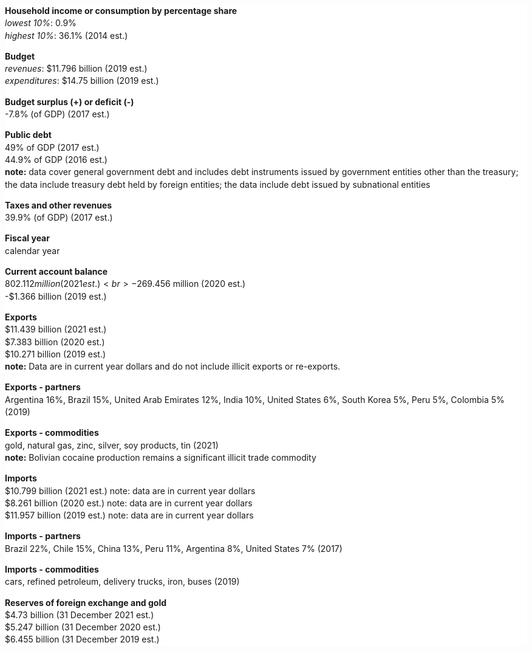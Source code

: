 **Household income or consumption by percentage share**<br>
_lowest 10%_: 0.9%<br>
_highest 10%_: 36.1% (2014 est.)<br>

**Budget**<br>
_revenues_: $11.796 billion (2019 est.)<br>
_expenditures_: $14.75 billion (2019 est.)<br>

**Budget surplus (+) or deficit (-)**<br>
-7.8% (of GDP) (2017 est.)<br>

**Public debt**<br>
49% of GDP (2017 est.)<br>
44.9% of GDP (2016 est.)<br>
<strong>note:</strong> data cover general government debt and includes debt instruments issued by government entities other than the treasury; the data include treasury debt held by foreign entities; the data include debt issued by subnational entities<br>

**Taxes and other revenues**<br>
39.9% (of GDP) (2017 est.)<br>

**Fiscal year**<br>
calendar year<br>

**Current account balance**<br>
$802.112 million (2021 est.)<br>
-$269.456 million (2020 est.)<br>
-$1.366 billion (2019 est.)<br>

**Exports**<br>
$11.439 billion (2021 est.)<br>
$7.383 billion (2020 est.)<br>
$10.271 billion (2019 est.)<br>
<strong>note:</strong> Data are in current year dollars and do not include illicit exports or re-exports.<br>

**Exports - partners**<br>
Argentina 16%, Brazil 15%, United Arab Emirates 12%, India 10%, United States 6%, South Korea 5%, Peru 5%, Colombia 5% (2019)<br>

**Exports - commodities**<br>
gold, natural gas, zinc, silver, soy products, tin (2021)<br>
<strong>note:</strong> Bolivian cocaine production remains a significant illicit trade commodity<br>

**Imports**<br>
$10.799 billion (2021 est.) note: data are in current year dollars<br>
$8.261 billion (2020 est.) note: data are in current year dollars<br>
$11.957 billion (2019 est.) note: data are in current year dollars<br>

**Imports - partners**<br>
Brazil 22%, Chile 15%, China 13%, Peru 11%, Argentina 8%, United States 7% (2017)<br>

**Imports - commodities**<br>
cars, refined petroleum, delivery trucks, iron, buses (2019)<br>

**Reserves of foreign exchange and gold**<br>
$4.73 billion (31 December 2021 est.)<br>
$5.247 billion (31 December 2020 est.)<br>
$6.455 billion (31 December 2019 est.)<br>
